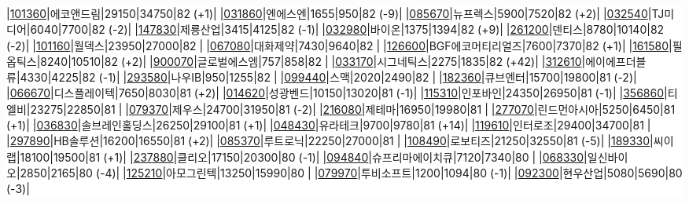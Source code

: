 |[101360](https://finance.daum.net/quotes/A101360)|에코앤드림|29150|34750|82 (+1)|
|[031860](https://finance.daum.net/quotes/A031860)|엔에스엔|1655|950|82 (-9)|
|[085670](https://finance.daum.net/quotes/A085670)|뉴프렉스|5900|7520|82 (+2)|
|[032540](https://finance.daum.net/quotes/A032540)|TJ미디어|6040|7700|82 (-2)|
|[147830](https://finance.daum.net/quotes/A147830)|제룡산업|3415|4125|82 (-1)|
|[032980](https://finance.daum.net/quotes/A032980)|바이온|1375|1394|82 (+9)|
|[261200](https://finance.daum.net/quotes/A261200)|덴티스|8780|10140|82 (-2)|
|[101160](https://finance.daum.net/quotes/A101160)|월덱스|23950|27000|82 |
|[067080](https://finance.daum.net/quotes/A067080)|대화제약|7430|9640|82 |
|[126600](https://finance.daum.net/quotes/A126600)|BGF에코머티리얼즈|7600|7370|82 (+1)|
|[161580](https://finance.daum.net/quotes/A161580)|필옵틱스|8240|10510|82 (+2)|
|[900070](https://finance.daum.net/quotes/A900070)|글로벌에스엠|757|858|82 |
|[033170](https://finance.daum.net/quotes/A033170)|시그네틱스|2275|1835|82 (+42)|
|[312610](https://finance.daum.net/quotes/A312610)|에이에프더블류|4330|4225|82 (-1)|
|[293580](https://finance.daum.net/quotes/A293580)|나우IB|950|1255|82 |
|[099440](https://finance.daum.net/quotes/A099440)|스맥|2020|2490|82 |
|[182360](https://finance.daum.net/quotes/A182360)|큐브엔터|15700|19800|81 (-2)|
|[066670](https://finance.daum.net/quotes/A066670)|디스플레이텍|7650|8030|81 (+2)|
|[014620](https://finance.daum.net/quotes/A014620)|성광벤드|10150|13020|81 (-1)|
|[115310](https://finance.daum.net/quotes/A115310)|인포바인|24350|26950|81 (-1)|
|[356860](https://finance.daum.net/quotes/A356860)|티엘비|23275|22850|81 |
|[079370](https://finance.daum.net/quotes/A079370)|제우스|24700|31950|81 (-2)|
|[216080](https://finance.daum.net/quotes/A216080)|제테마|16950|19980|81 |
|[277070](https://finance.daum.net/quotes/A277070)|린드먼아시아|5250|6450|81 (+1)|
|[036830](https://finance.daum.net/quotes/A036830)|솔브레인홀딩스|26250|29100|81 (+1)|
|[048430](https://finance.daum.net/quotes/A048430)|유라테크|9700|9780|81 (+14)|
|[119610](https://finance.daum.net/quotes/A119610)|인터로조|29400|34700|81 |
|[297890](https://finance.daum.net/quotes/A297890)|HB솔루션|16200|16550|81 (+2)|
|[085370](https://finance.daum.net/quotes/A085370)|루트로닉|22250|27000|81 |
|[108490](https://finance.daum.net/quotes/A108490)|로보티즈|21250|32550|81 (-5)|
|[189330](https://finance.daum.net/quotes/A189330)|씨이랩|18100|19500|81 (+1)|
|[237880](https://finance.daum.net/quotes/A237880)|클리오|17150|20300|80 (-1)|
|[094840](https://finance.daum.net/quotes/A094840)|슈프리마에이치큐|7120|7340|80 |
|[068330](https://finance.daum.net/quotes/A068330)|일신바이오|2850|2165|80 (-4)|
|[125210](https://finance.daum.net/quotes/A125210)|아모그린텍|13250|15990|80 |
|[079970](https://finance.daum.net/quotes/A079970)|투비소프트|1200|1094|80 (-1)|
|[092300](https://finance.daum.net/quotes/A092300)|현우산업|5080|5690|80 (-3)|